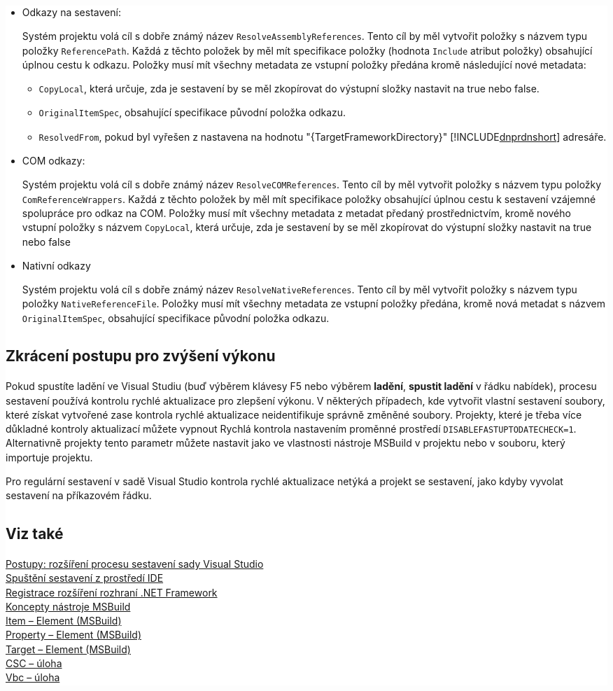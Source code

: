 -   Odkazy na sestavení:  
  
     Systém projektu volá cíl s dobře známý název `ResolveAssemblyReferences`. Tento cíl by měl vytvořit položky s názvem typu položky `ReferencePath`. Každá z těchto položek by měl mít specifikace položky (hodnota `Include` atribut položky) obsahující úplnou cestu k odkazu. Položky musí mít všechny metadata ze vstupní položky předána kromě následující nové metadata:  
  
    -   `CopyLocal`, která určuje, zda je sestavení by se měl zkopírovat do výstupní složky nastavit na true nebo false.  
  
    -   `OriginalItemSpec`, obsahující specifikace původní položka odkazu.  
  
    -   `ResolvedFrom`, pokud byl vyřešen z nastavena na hodnotu "{TargetFrameworkDirectory}" [!INCLUDE[dnprdnshort](../code-quality/includes/dnprdnshort_md.md)] adresáře.  
  
-   COM odkazy:  
  
     Systém projektu volá cíl s dobře známý název `ResolveCOMReferences`. Tento cíl by měl vytvořit položky s názvem typu položky `ComReferenceWrappers`. Každá z těchto položek by měl mít specifikace položky obsahující úplnou cestu k sestavení vzájemné spolupráce pro odkaz na COM. Položky musí mít všechny metadata z metadat předaný prostřednictvím, kromě nového vstupní položky s názvem `CopyLocal`, která určuje, zda je sestavení by se měl zkopírovat do výstupní složky nastavit na true nebo false  
  
-   Nativní odkazy  
  
     Systém projektu volá cíl s dobře známý název `ResolveNativeReferences`. Tento cíl by měl vytvořit položky s názvem typu položky `NativeReferenceFile`. Položky musí mít všechny metadata ze vstupní položky předána, kromě nová metadat s názvem `OriginalItemSpec`, obsahující specifikace původní položka odkazu.  
  
## <a name="performance-shortcuts"></a>Zkrácení postupu pro zvýšení výkonu  
 Pokud spustíte ladění ve Visual Studiu (buď výběrem klávesy F5 nebo výběrem **ladění**, **spustit ladění** v řádku nabídek), procesu sestavení používá kontrolu rychlé aktualizace pro zlepšení výkonu. V některých případech, kde vytvořit vlastní sestavení soubory, které získat vytvořené zase kontrola rychlé aktualizace neidentifikuje správně změněné soubory. Projekty, které je třeba více důkladné kontroly aktualizací můžete vypnout Rychlá kontrola nastavením proměnné prostředí `DISABLEFASTUPTODATECHECK=1`. Alternativně projekty tento parametr můžete nastavit jako ve vlastnosti nástroje MSBuild v projektu nebo v souboru, který importuje projektu.  
  
 Pro regulární sestavení v sadě Visual Studio kontrola rychlé aktualizace netýká a projekt se sestavení, jako kdyby vyvolat sestavení na příkazovém řádku.  
  
## <a name="see-also"></a>Viz také  
 [Postupy: rozšíření procesu sestavení sady Visual Studio](../msbuild/how-to-extend-the-visual-studio-build-process.md)   
 [Spuštění sestavení z prostředí IDE](../msbuild/starting-a-build-from-within-the-ide.md)   
 [Registrace rozšíření rozhraní .NET Framework](../msbuild/registering-extensions-of-the-dotnet-framework.md)   
 [Koncepty nástroje MSBuild](../msbuild/msbuild-concepts.md)   
 [Item – Element (MSBuild)](../msbuild/item-element-msbuild.md)   
 [Property – Element (MSBuild)](../msbuild/property-element-msbuild.md)   
 [Target – Element (MSBuild)](../msbuild/target-element-msbuild.md)   
 [CSC – úloha](../msbuild/csc-task.md)   
 [Vbc – úloha](../msbuild/vbc-task.md)